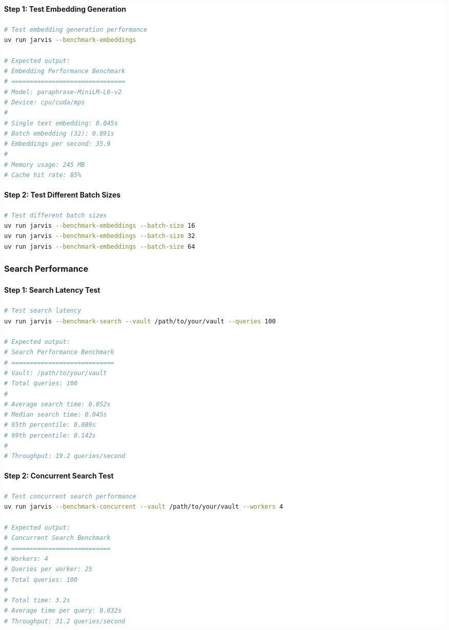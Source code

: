 #### Step 1: Test Embedding Generation
```bash
# Test embedding generation performance
uv run jarvis --benchmark-embeddings

# Expected output:
# Embedding Performance Benchmark
# ===============================
# Model: paraphrase-MiniLM-L6-v2
# Device: cpu/cuda/mps
# 
# Single text embedding: 0.045s
# Batch embedding (32): 0.891s
# Embeddings per second: 35.9
# 
# Memory usage: 245 MB
# Cache hit rate: 85%
```

#### Step 2: Test Different Batch Sizes
```bash
# Test different batch sizes
uv run jarvis --benchmark-embeddings --batch-size 16
uv run jarvis --benchmark-embeddings --batch-size 32
uv run jarvis --benchmark-embeddings --batch-size 64
```

### Search Performance

#### Step 1: Search Latency Test
```bash
# Test search latency
uv run jarvis --benchmark-search --vault /path/to/your/vault --queries 100

# Expected output:
# Search Performance Benchmark
# ============================
# Vault: /path/to/your/vault
# Total queries: 100
# 
# Average search time: 0.052s
# Median search time: 0.045s
# 95th percentile: 0.089s
# 99th percentile: 0.142s
# 
# Throughput: 19.2 queries/second
```

#### Step 2: Concurrent Search Test
```bash
# Test concurrent search performance
uv run jarvis --benchmark-concurrent --vault /path/to/your/vault --workers 4

# Expected output:
# Concurrent Search Benchmark
# ===========================
# Workers: 4
# Queries per worker: 25
# Total queries: 100
# 
# Total time: 3.2s
# Average time per query: 0.032s
# Throughput: 31.2 queries/second
```
